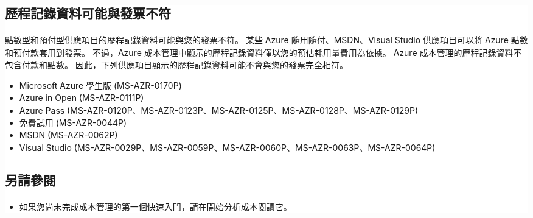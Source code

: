 ## <a name="historical-data-might-not-match-invoice"></a>歷程記錄資料可能與發票不符

點數型和預付型供應項目的歷程記錄資料可能與您的發票不符。 某些 Azure 隨用隨付、MSDN、Visual Studio 供應項目可以將 Azure 點數和預付款套用到發票。 不過，Azure 成本管理中顯示的歷程記錄資料僅以您的預估耗用量費用為依據。 Azure 成本管理的歷程記錄資料不包含付款和點數。 因此，下列供應項目顯示的歷程記錄資料可能不會與您的發票完全相符。

- Microsoft Azure 學生版 (MS-AZR-0170P)
- Azure in Open (MS-AZR-0111P)
- Azure Pass (MS-AZR-0120P、MS-AZR-0123P、MS-AZR-0125P、MS-AZR-0128P、MS-AZR-0129P)
- 免費試用 (MS-AZR-0044P)
- MSDN (MS-AZR-0062P)
- Visual Studio (MS-AZR-0029P、MS-AZR-0059P、MS-AZR-0060P、MS-AZR-0063P、MS-AZR-0064P)

## <a name="see-also"></a>另請參閱

- 如果您尚未完成成本管理的第一個快速入門，請在[開始分析成本](../../cost-management/quick-acm-cost-analysis.md)閱讀它。
